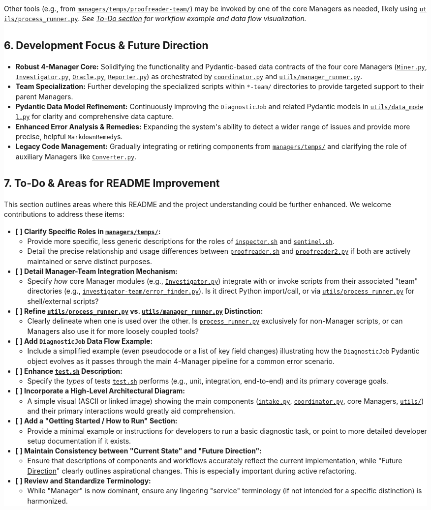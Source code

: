 Other tools (e.g., from [`managers/temps/proofreader-team/`](#42-managers-directory)) may be invoked by one of the core Managers as needed, likely using [`utils/process_runner.py`](#43-utils-directory). *See [To-Do section](#7-to-do--areas-for-readme-improvement) for workflow example and data flow visualization.*

## 6. Development Focus & Future Direction

*   **Robust 4-Manager Core:** Solidifying the functionality and Pydantic-based data contracts of the four core Managers ([`Miner.py`](#42-managers-directory), [`Investigator.py`](#42-managers-directory), [`Oracle.py`](#42-managers-directory), [`Reporter.py`](#42-managers-directory)) as orchestrated by [`coordinator.py`](#41-top-level-scripts) and [`utils/manager_runner.py`](#43-utils-directory).
*   **Team Specialization:** Further developing the specialized scripts within `*-team/` directories to provide targeted support to their parent Managers.
*   **Pydantic Data Model Refinement:** Continuously improving the `DiagnosticJob` and related Pydantic models in [`utils/data_model.py`](#43-utils-directory) for clarity and comprehensive data capture.
*   **Enhanced Error Analysis & Remedies:** Expanding the system's ability to detect a wider range of issues and provide more precise, helpful `MarkdownRemedy`s.
*   **Legacy Code Management:** Gradually integrating or retiring components from [`managers/temps/`](#42-managers-directory) and clarifying the role of auxiliary Managers like [`Converter.py`](#42-managers-directory).

## 7. To-Do & Areas for README Improvement

This section outlines areas where this README and the project understanding could be further enhanced. We welcome contributions to address these items:

*   **[ ] Clarify Specific Roles in [`managers/temps/`](#42-managers-directory):**
    *   Provide more specific, less generic descriptions for the roles of [`inspector.sh`](#42-managers-directory) and [`sentinel.sh`](#42-managers-directory).
    *   Detail the precise relationship and usage differences between [`proofreader.sh`](#42-managers-directory) and [`proofreader2.py`](#42-managers-directory) if both are actively maintained or serve distinct purposes.
*   **[ ] Detail Manager-Team Integration Mechanism:**
    *   Specify *how* core Manager modules (e.g., [`Investigator.py`](#42-managers-directory)) integrate with or invoke scripts from their associated "team" directories (e.g., [`investigator-team/error_finder.py`](#42-managers-directory)). Is it direct Python import/call, or via [`utils/process_runner.py`](#43-utils-directory) for shell/external scripts?
*   **[ ] Refine [`utils/process_runner.py`](#43-utils-directory) vs. [`utils/manager_runner.py`](#43-utils-directory) Distinction:**
    *   Clearly delineate when one is used over the other. Is [`process_runner.py`](#43-utils-directory) exclusively for non-Manager scripts, or can Managers also use it for more loosely coupled tools?
*   **[ ] Add `DiagnosticJob` Data Flow Example:**
    *   Include a simplified example (even pseudocode or a list of key field changes) illustrating how the `DiagnosticJob` Pydantic object evolves as it passes through the main 4-Manager pipeline for a common error scenario.
*   **[ ] Enhance [`test.sh`](#3-directory-structure) Description:**
    *   Specify the *types* of tests [`test.sh`](#3-directory-structure) performs (e.g., unit, integration, end-to-end) and its primary coverage goals.
*   **[ ] Incorporate a High-Level Architectural Diagram:**
    *   A simple visual (ASCII or linked image) showing the main components ([`intake.py`](#41-top-level-scripts), [`coordinator.py`](#41-top-level-scripts), core Managers, [`utils/`](#43-utils-directory)) and their primary interactions would greatly aid comprehension.
*   **[ ] Add a "Getting Started / How to Run" Section:**
    *   Provide a minimal example or instructions for developers to run a basic diagnostic task, or point to more detailed developer setup documentation if it exists.
*   **[ ] Maintain Consistency between "Current State" and "Future Direction":**
    *   Ensure that descriptions of components and workflows accurately reflect the current implementation, while "[Future Direction](#6-development-focus--future-direction)" clearly outlines aspirational changes. This is especially important during active refactoring.
*   **[ ] Review and Standardize Terminology:**
    *   While "Manager" is now dominant, ensure any lingering "service" terminology (if not intended for a specific distinction) is harmonized.
